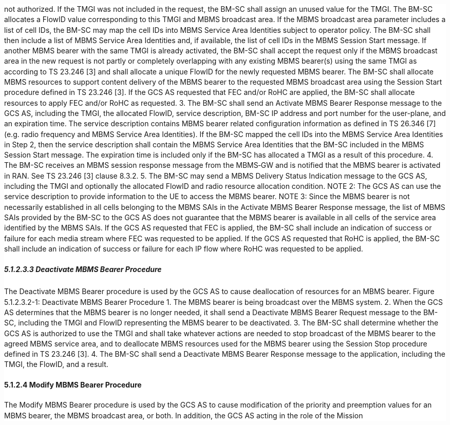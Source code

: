 not authorized. If the TMGI was not included in the request, the BM-SC shall
assign an unused value for the TMGI. The BM-SC allocates a FlowID value
corresponding to this TMGI and MBMS broadcast area. If the MBMS broadcast area
parameter includes a list of cell IDs, the BM-SC may map the cell IDs into
MBMS Service Area Identities subject to operator policy. The BM-SC shall then
include a list of MBMS Service Area Identities and, if available, the list of
cell IDs in the MBMS Session Start message. If another MBMS bearer with the
same TMGI is already activated, the BM-SC shall accept the request only if the
MBMS broadcast area in the new request is not partly or completely overlapping
with any existing MBMS bearer(s) using the same TMGI as according to TS 23.246
[3] and shall allocate a unique FlowID for the newly requested MBMS bearer.
The BM-SC shall allocate MBMS resources to support content delivery of the
MBMS bearer to the requested MBMS broadcast area using the Session Start
procedure defined in TS 23.246 [3]. If the GCS AS requested that FEC and/or
RoHC are applied, the BM-SC shall allocate resources to apply FEC and/or RoHC
as requested.
3\. The BM-SC shall send an Activate MBMS Bearer Response message to the GCS
AS, including the TMGI, the allocated FlowID, service description, BM-SC IP
address and port number for the user-plane, and an expiration time. The
service description contains MBMS bearer related configuration information as
defined in TS 26.346 [7] (e.g. radio frequency and MBMS Service Area
Identities). If the BM-SC mapped the cell IDs into the MBMS Service Area
Identities in Step 2, then the service description shall contain the MBMS
Service Area Identities that the BM-SC included in the MBMS Session Start
message. The expiration time is included only if the BM-SC has allocated a
TMGI as a result of this procedure.
4\. The BM-SC receives an MBMS session response message from the MBMS‑GW and
is notified that the MBMS bearer is activated in RAN. See TS 23.246 [3] clause
8.3.2.
5\. The BM-SC may send a MBMS Delivery Status Indication message to the GCS
AS, including the TMGI and optionally the allocated FlowID and radio resource
allocation condition.
NOTE 2: The GCS AS can use the service description to provide information to
the UE to access the MBMS bearer.
NOTE 3: Since the MBMS bearer is not necessarily established in all cells
belonging to the MBMS SAIs in the Activate MBMS Bearer Response message, the
list of MBMS SAIs provided by the BM-SC to the GCS AS does not guarantee that
the MBMS bearer is available in all cells of the service area identified by
the MBMS SAIs.
If the GCS AS requested that FEC is applied, the BM-SC shall include an
indication of success or failure for each media stream where FEC was requested
to be applied.
If the GCS AS requested that RoHC is applied, the BM-SC shall include an
indication of success or failure for each IP flow where RoHC was requested to
be applied.
##### 5.1.2.3.3 Deactivate MBMS Bearer Procedure
The Deactivate MBMS Bearer procedure is used by the GCS AS to cause
deallocation of resources for an MBMS bearer.
Figure 5.1.2.3.2-1: Deactivate MBMS Bearer Procedure
1\. The MBMS bearer is being broadcast over the MBMS system.
2\. When the GCS AS determines that the MBMS bearer is no longer needed, it
shall send a Deactivate MBMS Bearer Request message to the BM-SC, including
the TMGI and FlowID representing the MBMS bearer to be deactivated.
3\. The BM-SC shall determine whether the GCS AS is authorized to use the TMGI
and shall take whatever actions are needed to stop broadcast of the MBMS
bearer to the agreed MBMS service area, and to deallocate MBMS resources used
for the MBMS bearer using the Session Stop procedure defined in TS 23.246 [3].
4\. The BM-SC shall send a Deactivate MBMS Bearer Response message to the
application, including the TMGI, the FlowID, and a result.
#### 5.1.2.4 Modify MBMS Bearer Procedure
The Modify MBMS Bearer procedure is used by the GCS AS to cause modification
of the priority and preemption values for an MBMS bearer, the MBMS broadcast
area, or both. In addition, the GCS AS acting in the role of the Mission